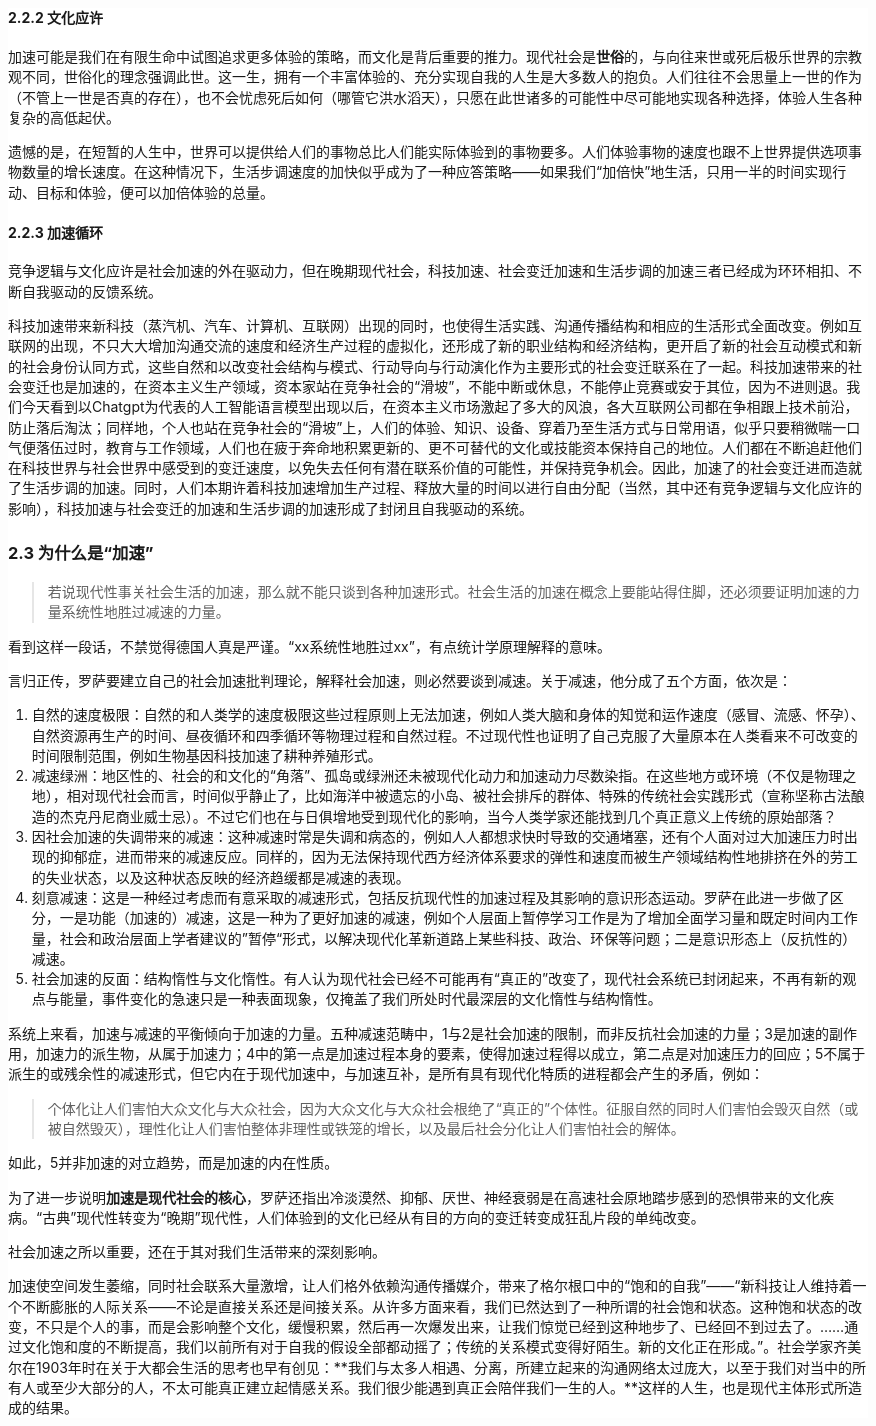 #### 2.2.2 文化应许

加速可能是我们在有限生命中试图追求更多体验的策略，而文化是背后重要的推力。现代社会是**世俗**的，与向往来世或死后极乐世界的宗教观不同，世俗化的理念强调此世。这一生，拥有一个丰富体验的、充分实现自我的人生是大多数人的抱负。人们往往不会思量上一世的作为（不管上一世是否真的存在），也不会忧虑死后如何（哪管它洪水滔天），只愿在此世诸多的可能性中尽可能地实现各种选择，体验人生各种复杂的高低起伏。

遗憾的是，在短暂的人生中，世界可以提供给人们的事物总比人们能实际体验到的事物要多。人们体验事物的速度也跟不上世界提供选项事物数量的增长速度。在这种情况下，生活步调速度的加快似乎成为了一种应答策略——如果我们“加倍快”地生活，只用一半的时间实现行动、目标和体验，便可以加倍体验的总量。

#### 2.2.3 加速循环

竞争逻辑与文化应许是社会加速的外在驱动力，但在晚期现代社会，科技加速、社会变迁加速和生活步调的加速三者已经成为环环相扣、不断自我驱动的反馈系统。

科技加速带来新科技（蒸汽机、汽车、计算机、互联网）出现的同时，也使得生活实践、沟通传播结构和相应的生活形式全面改变。例如互联网的出现，不只大大增加沟通交流的速度和经济生产过程的虚拟化，还形成了新的职业结构和经济结构，更开启了新的社会互动模式和新的社会身份认同方式，这些自然和以改变社会结构与模式、行动导向与行动演化作为主要形式的社会变迁联系在了一起。科技加速带来的社会变迁也是加速的，在资本主义生产领域，资本家站在竞争社会的“滑坡”，不能中断或休息，不能停止竞赛或安于其位，因为不进则退。我们今天看到以Chatgpt为代表的人工智能语言模型出现以后，在资本主义市场激起了多大的风浪，各大互联网公司都在争相跟上技术前沿，防止落后淘汰；同样地，个人也站在竞争社会的“滑坡”上，人们的体验、知识、设备、穿着乃至生活方式与日常用语，似乎只要稍微喘一口气便落伍过时，教育与工作领域，人们也在疲于奔命地积累更新的、更不可替代的文化或技能资本保持自己的地位。人们都在不断追赶他们在科技世界与社会世界中感受到的变迁速度，以免失去任何有潜在联系价值的可能性，并保持竞争机会。因此，加速了的社会变迁进而造就了生活步调的加速。同时，人们本期许着科技加速增加生产过程、释放大量的时间以进行自由分配（当然，其中还有竞争逻辑与文化应许的影响），科技加速与社会变迁的加速和生活步调的加速形成了封闭且自我驱动的系统。

### 2.3 为什么是“加速”

> 若说现代性事关社会生活的加速，那么就不能只谈到各种加速形式。社会生活的加速在概念上要能站得住脚，还必须要证明加速的力量系统性地胜过减速的力量。
> 

看到这样一段话，不禁觉得德国人真是严谨。“xx系统性地胜过xx”，有点统计学原理解释的意味。

言归正传，罗萨要建立自己的社会加速批判理论，解释社会加速，则必然要谈到减速。关于减速，他分成了五个方面，依次是：

1. 自然的速度极限：自然的和人类学的速度极限这些过程原则上无法加速，例如人类大脑和身体的知觉和运作速度（感冒、流感、怀孕）、自然资源再生产的时间、昼夜循环和四季循环等物理过程和自然过程。不过现代性也证明了自己克服了大量原本在人类看来不可改变的时间限制范围，例如生物基因科技加速了耕种养殖形式。
2. 减速绿洲：地区性的、社会的和文化的“角落”、孤岛或绿洲还未被现代化动力和加速动力尽数染指。在这些地方或环境（不仅是物理之地），相对现代社会而言，时间似乎静止了，比如海洋中被遗忘的小岛、被社会排斥的群体、特殊的传统社会实践形式（宣称坚称古法酿造的杰克丹尼商业威士忌）。不过它们也在与日俱增地受到现代化的影响，当今人类学家还能找到几个真正意义上传统的原始部落？
3. 因社会加速的失调带来的减速：这种减速时常是失调和病态的，例如人人都想求快时导致的交通堵塞，还有个人面对过大加速压力时出现的抑郁症，进而带来的减速反应。同样的，因为无法保持现代西方经济体系要求的弹性和速度而被生产领域结构性地排挤在外的劳工的失业状态，以及这种状态反映的经济趋缓都是减速的表现。
4. 刻意减速：这是一种经过考虑而有意采取的减速形式，包括反抗现代性的加速过程及其影响的意识形态运动。罗萨在此进一步做了区分，一是功能（加速的）减速，这是一种为了更好加速的减速，例如个人层面上暂停学习工作是为了增加全面学习量和既定时间内工作量，社会和政治层面上学者建议的”暂停“形式，以解决现代化革新道路上某些科技、政治、环保等问题；二是意识形态上（反抗性的）减速。
5. 社会加速的反面：结构惰性与文化惰性。有人认为现代社会已经不可能再有“真正的”改变了，现代社会系统已封闭起来，不再有新的观点与能量，事件变化的急速只是一种表面现象，仅掩盖了我们所处时代最深层的文化惰性与结构惰性。

系统上来看，加速与减速的平衡倾向于加速的力量。五种减速范畴中，1与2是社会加速的限制，而非反抗社会加速的力量；3是加速的副作用，加速力的派生物，从属于加速力；4中的第一点是加速过程本身的要素，使得加速过程得以成立，第二点是对加速压力的回应；5不属于派生的或残余性的减速形式，但它内在于现代加速中，与加速互补，是所有具有现代化特质的进程都会产生的矛盾，例如：

> 个体化让人们害怕大众文化与大众社会，因为大众文化与大众社会根绝了“真正的”个体性。征服自然的同时人们害怕会毁灭自然（或被自然毁灭），理性化让人们害怕整体非理性或铁笼的增长，以及最后社会分化让人们害怕社会的解体。
> 

如此，5并非加速的对立趋势，而是加速的内在性质。

为了进一步说明**加速是现代社会的核心**，罗萨还指出冷淡漠然、抑郁、厌世、神经衰弱是在高速社会原地踏步感到的恐惧带来的文化疾病。“古典”现代性转变为“晚期”现代性，人们体验到的文化已经从有目的方向的变迁转变成狂乱片段的单纯改变。

社会加速之所以重要，还在于其对我们生活带来的深刻影响。

加速使空间发生萎缩，同时社会联系大量激增，让人们格外依赖沟通传播媒介，带来了格尔根口中的“饱和的自我”——“新科技让人维持着一个不断膨胀的人际关系——不论是直接关系还是间接关系。从许多方面来看，我们已然达到了一种所谓的社会饱和状态。这种饱和状态的改变，不只是个人的事，而是会影响整个文化，缓慢积累，然后再一次爆发出来，让我们惊觉已经到这种地步了、已经回不到过去了。……通过文化饱和度的不断提高，我们以前所有对于自我的假设全部都动摇了；传统的关系模式变得好陌生。新的文化正在形成。”。社会学家齐美尔在1903年时在关于大都会生活的思考也早有创见：**我们与太多人相遇、分离，所建立起来的沟通网络太过庞大，以至于我们对当中的所有人或至少大部分的人，不太可能真正建立起情感关系。我们很少能遇到真正会陪伴我们一生的人。**这样的人生，也是现代主体形式所造成的结果。

